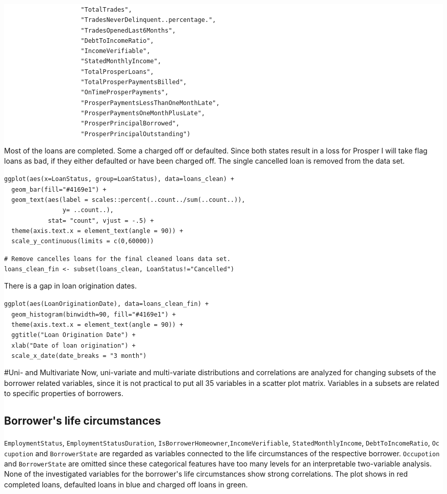 ```{r echo=FALSE, message=FALSE, warning=FALSE}
                     "TotalTrades", 
                     "TradesNeverDelinquent..percentage.", 
                     "TradesOpenedLast6Months", 
                     "DebtToIncomeRatio", 
                     "IncomeVerifiable", 
                     "StatedMonthlyIncome", 
                     "TotalProsperLoans", 
                     "TotalProsperPaymentsBilled", 
                     "OnTimeProsperPayments", 
                     "ProsperPaymentsLessThanOneMonthLate", 
                     "ProsperPaymentsOneMonthPlusLate", 
                     "ProsperPrincipalBorrowed", 
                     "ProsperPrincipalOutstanding")
```
Most of the loans are completed. Some a charged off or defaulted. Since both states result in a loss for Prosper I will take flag loans as bad, if they either defaulted or have been charged off. The single cancelled loan is removed from the data set. 

```{r echo=FALSE, message=FALSE, warning=FALSE}
ggplot(aes(x=LoanStatus, group=LoanStatus), data=loans_clean) +
  geom_bar(fill="#4169e1") +
  geom_text(aes(label = scales::percent(..count../sum(..count..)), 
                y= ..count..),
            stat= "count", vjust = -.5) +
  theme(axis.text.x = element_text(angle = 90)) +
  scale_y_continuous(limits = c(0,60000))
```

```{r echo=FALSE, message=FALSE, warning=FALSE}
# Remove cancelles loans for the final cleaned loans data set.
loans_clean_fin <- subset(loans_clean, LoanStatus!="Cancelled")
```

There is a gap in loan origination dates. 

```{r echo=FALSE, message=FALSE, warning=FALSE, plot_loanoriginationdate}
ggplot(aes(LoanOriginationDate), data=loans_clean_fin) +
  geom_histogram(binwidth=90, fill="#4169e1") +
  theme(axis.text.x = element_text(angle = 90)) +
  ggtitle("Loan Origination Date") +
  xlab("Date of loan origination") +
  scale_x_date(date_breaks = "3 month")
```

#Uni- and Multivariate
Now, uni-variate and multi-variate distributions and correlations are analyzed for changing subsets of the borrower related variables, since it is not practical to put all 35 variables in a scatter plot matrix. Variables in a subsets are related to specific properties of borrowers.

## Borrower's life circumstances
`EmploymentStatus`, `EmploymentStatusDuration`, `IsBorrowerHomeowner`,`IncomeVerifiable`, `StatedMonthlyIncome`, `DebtToIncomeRatio`,  `Occupotion` and `BorrowerState` are regarded as variables connected to the life circumstances of the respective borrower.
 `Occupotion` and `BorrowerState` are omitted since these categorical features have too many levels for an interpretable two-variable analysis. None of the investigated variables for the borrower's life circumstances show strong correlations. The plot shows in red completed loans, defaulted loans in blue and charged off loans in green.
